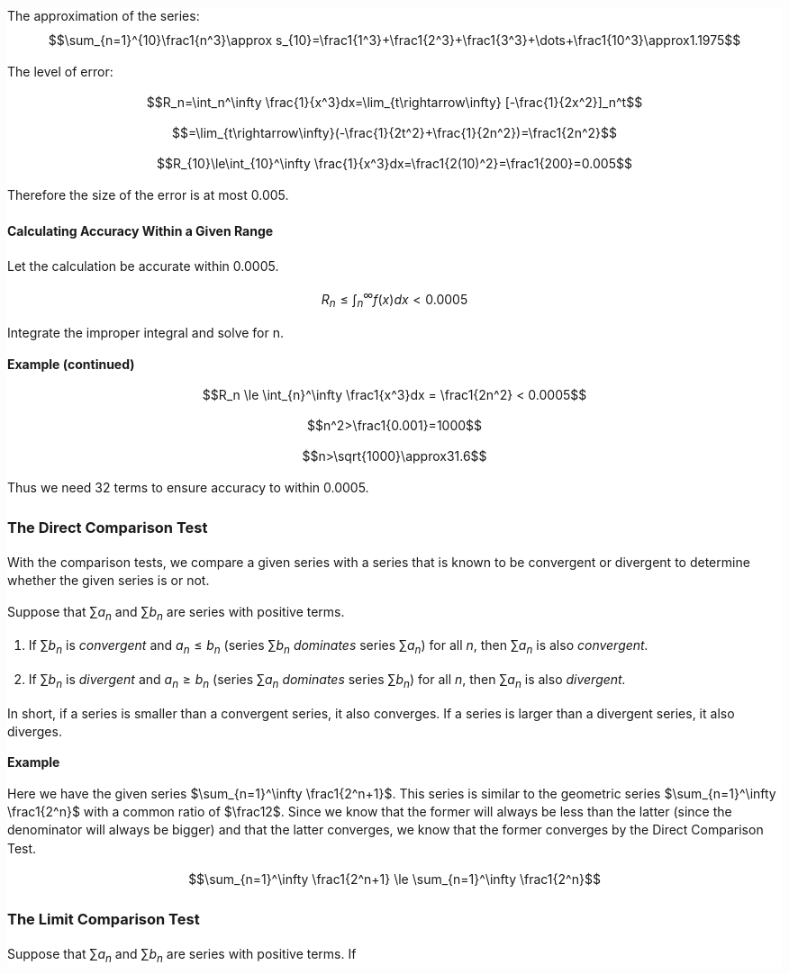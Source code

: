 The approximation of the series:
$$\sum_{n=1}^{10}\frac1{n^3}\approx s_{10}=\frac1{1^3}+\frac1{2^3}+\frac1{3^3}+\dots+\frac1{10^3}\approx1.1975$$

The level of error:

$$R_n=\int_n^\infty \frac{1}{x^3}dx=\lim_{t\rightarrow\infty} [-\frac{1}{2x^2}]_n^t$$

$$=\lim_{t\rightarrow\infty}(-\frac{1}{2t^2}+\frac{1}{2n^2})=\frac1{2n^2}$$

$$R_{10}\le\int_{10}^\infty \frac{1}{x^3}dx=\frac1{2(10)^2}=\frac1{200}=0.005$$

Therefore the size of the error is at most 0.005.

#### Calculating Accuracy Within a Given Range

Let the calculation be accurate within 0.0005.

$$R_n \le \int_{n}^\infty f(x) dx < 0.0005$$

Integrate the improper integral and solve for n.

**Example (continued)**

$$R_n \le \int_{n}^\infty \frac1{x^3}dx = \frac1{2n^2} < 0.0005$$

$$n^2>\frac1{0.001}=1000$$

$$n>\sqrt{1000}\approx31.6$$

Thus we need 32 terms to ensure accuracy to within 0.0005.

### The Direct Comparison Test

With the comparison tests, we compare a given series with a series that is known to be convergent or divergent to determine whether the given series is or not.

Suppose that $\sum a_n$ and $\sum b_n$ are series with positive terms.

1. If $\sum b_n$ is *convergent* and $a_n \le b_n$ (series $\sum b_n$ *dominates* series $\sum a_n$) for all $n$, then $\sum a_n$ is also *convergent.*

2. If $\sum b_n$ is *divergent* and $a_n \ge b_n$ (series $\sum a_n$ *dominates* series $\sum b_n$) for all $n$, then $\sum a_n$ is also *divergent.*

In short, if a series is smaller than a convergent series, it also converges. If a series is larger than a divergent series, it also diverges.


**Example**

Here we have the given series $\sum_{n=1}^\infty \frac1{2^n+1}$. This series is similar to the geometric series $\sum_{n=1}^\infty \frac1{2^n}$ with a common ratio of $\frac12$. Since we know that the former will always be less than the latter (since the denominator will always be bigger) and that the latter converges, we know that the former converges by the Direct Comparison Test.

$$\sum_{n=1}^\infty \frac1{2^n+1} \le \sum_{n=1}^\infty \frac1{2^n}$$

### The Limit Comparison Test

Suppose that $\sum a_n$ and $\sum b_n$ are series with positive terms. If
